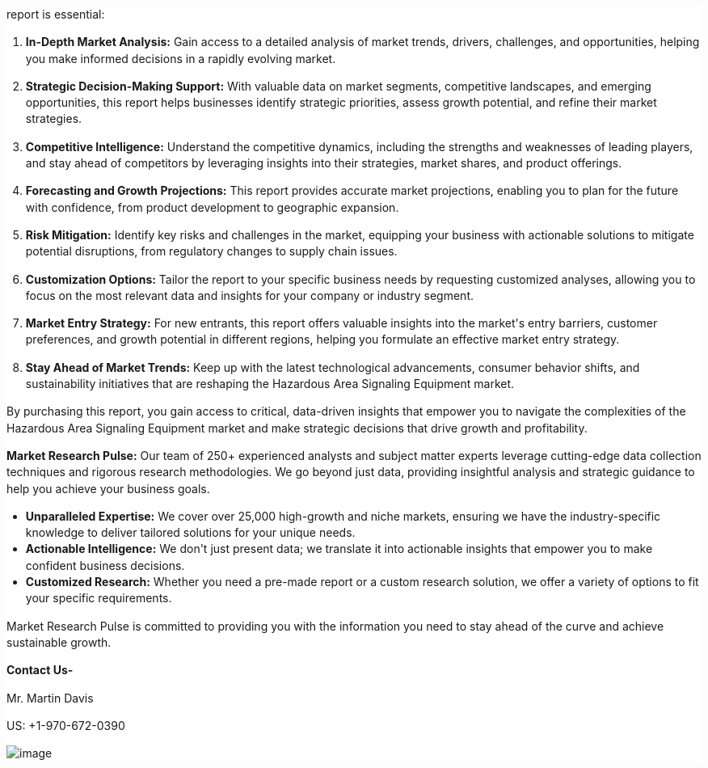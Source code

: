 report is essential:</p><ol><li><p><strong>In-Depth Market Analysis:</strong> Gain access to a detailed analysis of market trends, drivers, challenges, and opportunities, helping you make informed decisions in a rapidly evolving market.</p></li><li><p><strong>Strategic Decision-Making Support:</strong> With valuable data on market segments, competitive landscapes, and emerging opportunities, this report helps businesses identify strategic priorities, assess growth potential, and refine their market strategies.</p></li><li><p><strong>Competitive Intelligence:</strong> Understand the competitive dynamics, including the strengths and weaknesses of leading players, and stay ahead of competitors by leveraging insights into their strategies, market shares, and product offerings.</p></li><li><p><strong>Forecasting and Growth Projections:</strong> This report provides accurate market projections, enabling you to plan for the future with confidence, from product development to geographic expansion.</p></li><li><p><strong>Risk Mitigation:</strong> Identify key risks and challenges in the market, equipping your business with actionable solutions to mitigate potential disruptions, from regulatory changes to supply chain issues.</p></li><li><p><strong>Customization Options:</strong> Tailor the report to your specific business needs by requesting customized analyses, allowing you to focus on the most relevant data and insights for your company or industry segment.</p></li><li><p><strong>Market Entry Strategy:</strong> For new entrants, this report offers valuable insights into the market's entry barriers, customer preferences, and growth potential in different regions, helping you formulate an effective market entry strategy.</p></li><li><p><strong>Stay Ahead of Market Trends:</strong> Keep up with the latest technological advancements, consumer behavior shifts, and sustainability initiatives that are reshaping the Hazardous Area Signaling Equipment market.</p></li></ol><p>By purchasing this report, you gain access to critical, data-driven insights that empower you to navigate the complexities of the Hazardous Area Signaling Equipment market and make strategic decisions that drive growth and profitability.</p><p><strong>Market Research Pulse:</strong>&nbsp;Our team of 250+ experienced analysts and subject matter experts leverage cutting-edge data collection techniques and rigorous research methodologies. We go beyond just data, providing insightful analysis and strategic guidance to help you achieve your business goals.</p><ul><li><strong>Unparalleled Expertise:</strong>&nbsp;We cover over 25,000 high-growth and niche markets, ensuring we have the industry-specific knowledge to deliver tailored solutions for your unique needs.</li><li><strong>Actionable Intelligence:</strong>&nbsp;We don't just present data; we translate it into actionable insights that empower you to make confident business decisions.</li><li><strong>Customized Research:</strong>&nbsp;Whether you need a pre-made report or a custom research solution, we offer a variety of options to fit your specific requirements.</li></ul><p>Market Research Pulse is committed to providing you with the information you need to stay ahead of the curve and achieve sustainable growth.</p><p><strong>Contact Us-</strong></p><p>Mr. Martin Davis</p><p>US: +1-970-672-0390</p>
![image](https://github.com/user-attachments/assets/b424997a-869c-488a-b958-4803b5bd1353)
